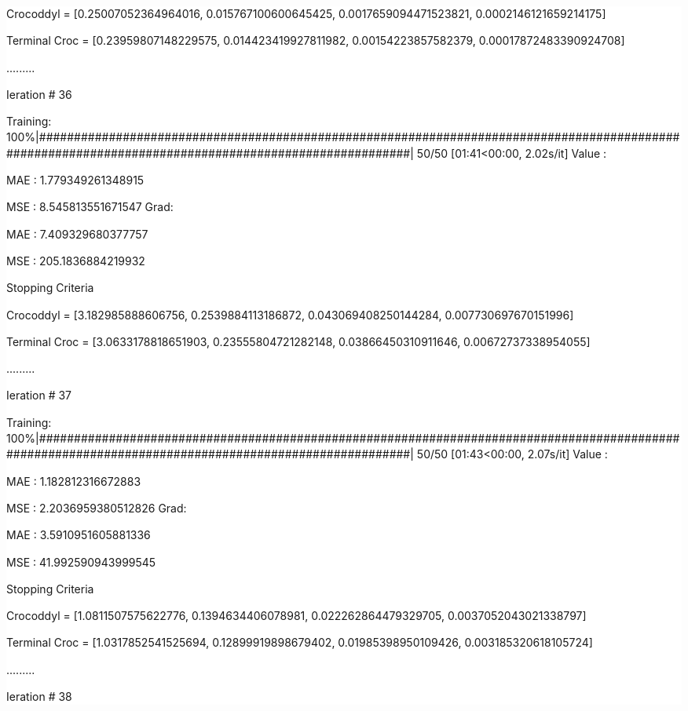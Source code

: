    Crocoddyl = [0.25007052364964016, 0.015767100600645425, 0.0017659094471523821, 0.0002146121659214175]

   Terminal Croc = [0.23959807148229575, 0.014423419927811982, 0.00154223857582379, 0.00017872483390924708]

.........


 Ieration # 36


Training: 100%|######################################################################################################################################################| 50/50 [01:41<00:00,  2.02s/it]
Value : 


 MAE : 1.779349261348915

 MSE : 8.545813551671547
Grad: 


 MAE : 7.409329680377757

 MSE : 205.1836884219932

 Stopping Criteria

   Crocoddyl = [3.182985888606756, 0.2539884113186872, 0.043069408250144284, 0.007730697670151996]

   Terminal Croc = [3.0633178818651903, 0.23555804721282148, 0.03866450310911646, 0.00672737338954055]

.........


 Ieration # 37


Training: 100%|######################################################################################################################################################| 50/50 [01:43<00:00,  2.07s/it]
Value : 


 MAE : 1.182812316672883

 MSE : 2.2036959380512826
Grad: 


 MAE : 3.5910951605881336

 MSE : 41.992590943999545

 Stopping Criteria

   Crocoddyl = [1.0811507575622776, 0.1394634406078981, 0.022262864479329705, 0.0037052043021338797]

   Terminal Croc = [1.0317852541525694, 0.12899919898679402, 0.01985398950109426, 0.003185320618105724]

.........


 Ieration # 38
